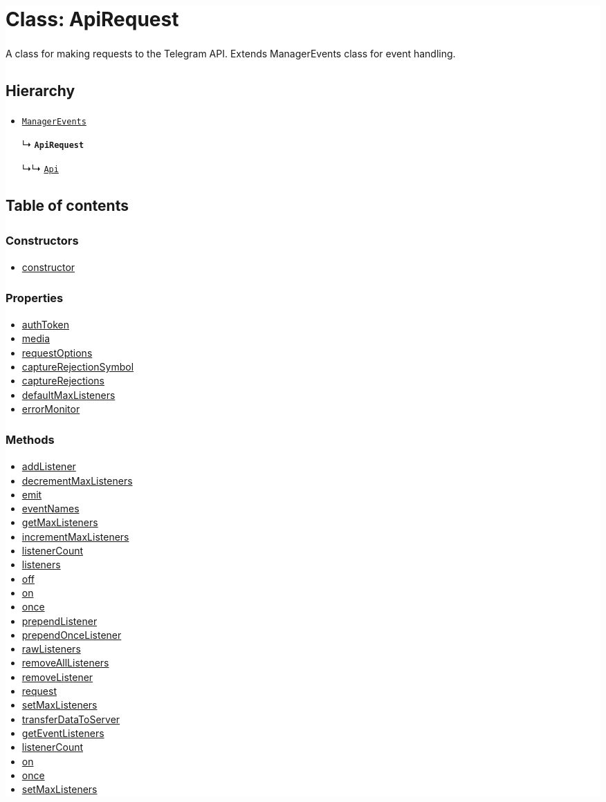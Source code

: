 # Class: ApiRequest

A class for making requests to the Telegram API.
Extends ManagerEvents class for event handling.

## Hierarchy

- [`ManagerEvents`](./src/classes/ManagerEvents.md)

  ↳ **`ApiRequest`**

  ↳↳ [`Api`](./src/classes/Api.md)

## Table of contents

### Constructors

- [constructor](./src/classes/ApiRequest.md#constructor)

### Properties

- [authToken](./src/classes/ApiRequest.md#authtoken)
- [media](./src/classes/ApiRequest.md#media)
- [requestOptions](./src/classes/ApiRequest.md#requestoptions)
- [captureRejectionSymbol](./src/classes/ApiRequest.md#capturerejectionsymbol)
- [captureRejections](./src/classes/ApiRequest.md#capturerejections)
- [defaultMaxListeners](./src/classes/ApiRequest.md#defaultmaxlisteners)
- [errorMonitor](./src/classes/ApiRequest.md#errormonitor)

### Methods

- [addListener](./src/classes/ApiRequest.md#addlistener)
- [decrementMaxListeners](./src/classes/ApiRequest.md#decrementmaxlisteners)
- [emit](./src/classes/ApiRequest.md#emit)
- [eventNames](./src/classes/ApiRequest.md#eventnames)
- [getMaxListeners](./src/classes/ApiRequest.md#getmaxlisteners)
- [incrementMaxListeners](./src/classes/ApiRequest.md#incrementmaxlisteners)
- [listenerCount](./src/classes/ApiRequest.md#listenercount)
- [listeners](./src/classes/ApiRequest.md#listeners)
- [off](./src/classes/ApiRequest.md#off)
- [on](./src/classes/ApiRequest.md#on)
- [once](./src/classes/ApiRequest.md#once)
- [prependListener](./src/classes/ApiRequest.md#prependlistener)
- [prependOnceListener](./src/classes/ApiRequest.md#prependoncelistener)
- [rawListeners](./src/classes/ApiRequest.md#rawlisteners)
- [removeAllListeners](./src/classes/ApiRequest.md#removealllisteners)
- [removeListener](./src/classes/ApiRequest.md#removelistener)
- [request](./src/classes/ApiRequest.md#request)
- [setMaxListeners](./src/classes/ApiRequest.md#setmaxlisteners)
- [transferDataToServer](./src/classes/ApiRequest.md#transferdatatoserver)
- [getEventListeners](./src/classes/ApiRequest.md#geteventlisteners)
- [listenerCount](./src/classes/ApiRequest.md#listenercount-1)
- [on](./src/classes/ApiRequest.md#on-1)
- [once](./src/classes/ApiRequest.md#once-1)
- [setMaxListeners](./src/classes/ApiRequest.md#setmaxlisteners-1)
